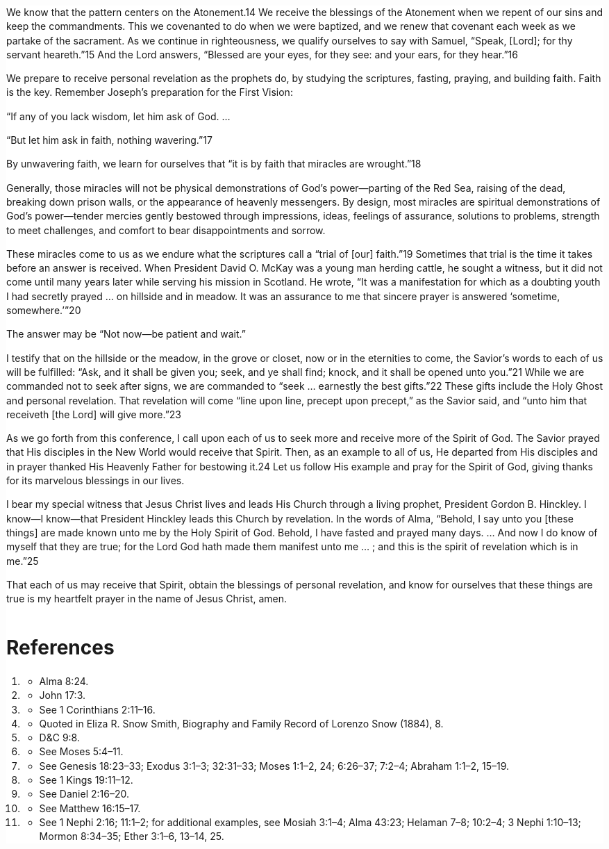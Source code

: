 We know that the pattern centers on the Atonement.14 We receive the blessings of the Atonement when we repent of our sins and keep the commandments. This we covenanted to do when we were baptized, and we renew that covenant each week as we partake of the sacrament. As we continue in righteousness, we qualify ourselves to say with Samuel, “Speak, [Lord]; for thy servant heareth.”15 And the Lord answers, “Blessed are your eyes, for they see: and your ears, for they hear.”16

We prepare to receive personal revelation as the prophets do, by studying the scriptures, fasting, praying, and building faith. Faith is the key. Remember Joseph’s preparation for the First Vision:

“If any of you lack wisdom, let him ask of God. …

“But let him ask in faith, nothing wavering.”17

By unwavering faith, we learn for ourselves that “it is by faith that miracles are wrought.”18

Generally, those miracles will not be physical demonstrations of God’s power—parting of the Red Sea, raising of the dead, breaking down prison walls, or the appearance of heavenly messengers. By design, most miracles are spiritual demonstrations of God’s power—tender mercies gently bestowed through impressions, ideas, feelings of assurance, solutions to problems, strength to meet challenges, and comfort to bear disappointments and sorrow.

These miracles come to us as we endure what the scriptures call a “trial of [our] faith.”19 Sometimes that trial is the time it takes before an answer is received. When President David O. McKay was a young man herding cattle, he sought a witness, but it did not come until many years later while serving his mission in Scotland. He wrote, “It was a manifestation for which as a doubting youth I had secretly prayed … on hillside and in meadow. It was an assurance to me that sincere prayer is answered ‘sometime, somewhere.’”20

The answer may be “Not now—be patient and wait.”

I testify that on the hillside or the meadow, in the grove or closet, now or in the eternities to come, the Savior’s words to each of us will be fulfilled: “Ask, and it shall be given you; seek, and ye shall find; knock, and it shall be opened unto you.”21 While we are commanded not to seek after signs, we are commanded to “seek … earnestly the best gifts.”22 These gifts include the Holy Ghost and personal revelation. That revelation will come “line upon line, precept upon precept,” as the Savior said, and “unto him that receiveth [the Lord] will give more.”23

As we go forth from this conference, I call upon each of us to seek more and receive more of the Spirit of God. The Savior prayed that His disciples in the New World would receive that Spirit. Then, as an example to all of us, He departed from His disciples and in prayer thanked His Heavenly Father for bestowing it.24 Let us follow His example and pray for the Spirit of God, giving thanks for its marvelous blessings in our lives.

I bear my special witness that Jesus Christ lives and leads His Church through a living prophet, President Gordon B. Hinckley. I know—I know—that President Hinckley leads this Church by revelation. In the words of Alma, “Behold, I say unto you [these things] are made known unto me by the Holy Spirit of God. Behold, I have fasted and prayed many days. … And now I do know of myself that they are true; for the Lord God hath made them manifest unto me … ; and this is the spirit of revelation which is in me.”25

That each of us may receive that Spirit, obtain the blessings of personal revelation, and know for ourselves that these things are true is my heartfelt prayer in the name of Jesus Christ, amen.

# References
1. - Alma 8:24.
2. - John 17:3.
3. - See 1 Corinthians 2:11–16.
4. - Quoted in Eliza R. Snow Smith, Biography and Family Record of Lorenzo Snow (1884), 8.
5. - D&C 9:8.
6. - See Moses 5:4–11.
7. - See Genesis 18:23–33; Exodus 3:1–3; 32:31–33; Moses 1:1–2, 24; 6:26–37; 7:2–4; Abraham 1:1–2, 15–19.
8. - See 1 Kings 19:11–12.
9. - See Daniel 2:16–20.
10. - See Matthew 16:15–17.
11. - See 1 Nephi 2:16; 11:1–2; for additional examples, see Mosiah 3:1–4; Alma 43:23; Helaman 7–8; 10:2–4; 3 Nephi 1:10–13; Mormon 8:34–35; Ether 3:1–6, 13–14, 25.